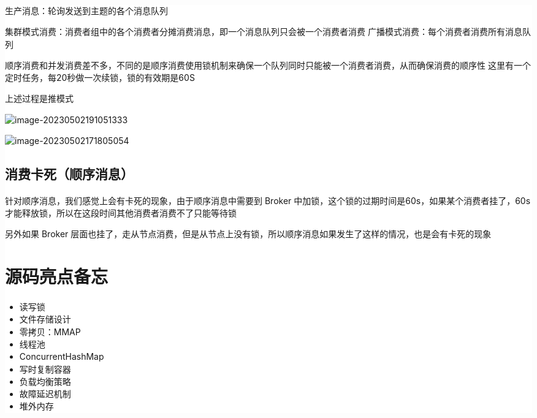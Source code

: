 生产消息：轮询发送到主题的各个消息队列

集群模式消费：消费者组中的各个消费者分摊消费消息，即一个消息队列只会被一个消费者消费
广播模式消费：每个消费者消费所有消息队列

顺序消费和并发消费差不多，不同的是顺序消费使用锁机制来确保一个队列同时只能被一个消费者消费，从而确保消费的顺序性
这里有一个定时任务，每20秒做一次续锁，锁的有效期是60S

上述过程是推模式

![image-20230502191051333](C:\backup\assets\image-20230502191051333.png)

![image-20230502171805054](C:\backup\assets\image-20230502171805054.png)

## 消费卡死（顺序消息）

针对顺序消息，我们感觉上会有卡死的现象，由于顺序消息中需要到 Broker 中加锁，这个锁的过期时间是60s，如果某个消费者挂了，60s才能释放锁，所以在这段时间其他消费者消费不了只能等待锁

另外如果 Broker 层面也挂了，走从节点消费，但是从节点上没有锁，所以顺序消息如果发生了这样的情况，也是会有卡死的现象

# 源码亮点备忘

* 读写锁
* 文件存储设计
* 零拷贝：MMAP
* 线程池
* ConcurrentHashMap
* 写时复制容器
* 负载均衡策略
* 故障延迟机制
* 堆外内存

